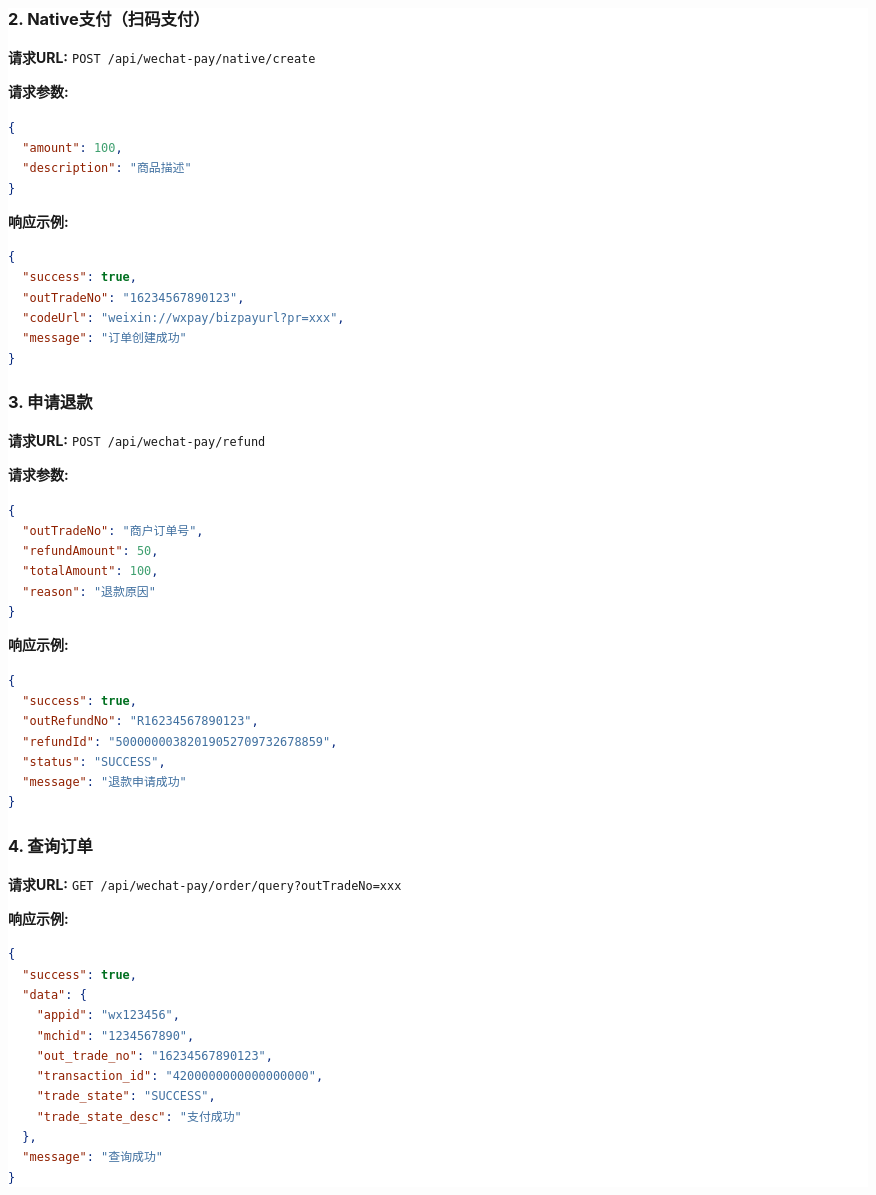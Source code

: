 ### 2. Native支付（扫码支付）

**请求URL:** `POST /api/wechat-pay/native/create`

**请求参数:**
```json
{
  "amount": 100,
  "description": "商品描述"
}
```

**响应示例:**
```json
{
  "success": true,
  "outTradeNo": "16234567890123",
  "codeUrl": "weixin://wxpay/bizpayurl?pr=xxx",
  "message": "订单创建成功"
}
```

### 3. 申请退款

**请求URL:** `POST /api/wechat-pay/refund`

**请求参数:**
```json
{
  "outTradeNo": "商户订单号",
  "refundAmount": 50,
  "totalAmount": 100,
  "reason": "退款原因"
}
```

**响应示例:**
```json
{
  "success": true,
  "outRefundNo": "R16234567890123",
  "refundId": "50000000382019052709732678859",
  "status": "SUCCESS",
  "message": "退款申请成功"
}
```

### 4. 查询订单

**请求URL:** `GET /api/wechat-pay/order/query?outTradeNo=xxx`

**响应示例:**
```json
{
  "success": true,
  "data": {
    "appid": "wx123456",
    "mchid": "1234567890",
    "out_trade_no": "16234567890123",
    "transaction_id": "4200000000000000000",
    "trade_state": "SUCCESS",
    "trade_state_desc": "支付成功"
  },
  "message": "查询成功"
}
```
